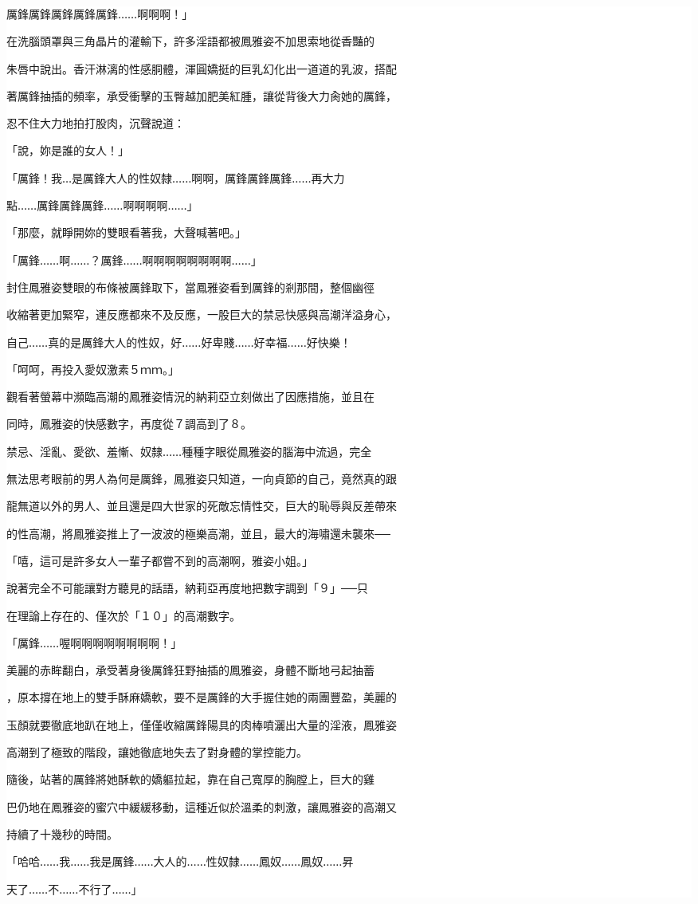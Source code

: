 厲鋒厲鋒厲鋒厲鋒厲鋒……啊啊啊！」

在洗腦頭罩與三角晶片的灌輸下，許多淫語都被鳳雅姿不加思索地從香豔的

朱唇中說出。香汗淋漓的性感胴體，渾圓嬌挺的巨乳幻化出一道道的乳波，搭配

著厲鋒抽插的頻率，承受衝擊的玉臀越加肥美紅腫，讓從背後大力肏她的厲鋒，

忍不住大力地拍打股肉，沉聲說道：

「說，妳是誰的女人！」

「厲鋒！我…是厲鋒大人的性奴隸……啊啊，厲鋒厲鋒厲鋒……再大力

點……厲鋒厲鋒厲鋒……啊啊啊啊……」

「那麼，就睜開妳的雙眼看著我，大聲喊著吧。」

「厲鋒……啊……？厲鋒……啊啊啊啊啊啊啊啊……」

封住鳳雅姿雙眼的布條被厲鋒取下，當鳳雅姿看到厲鋒的剎那間，整個幽徑

收縮著更加緊窄，連反應都來不及反應，一股巨大的禁忌快感與高潮洋溢身心，

自己……真的是厲鋒大人的性奴，好……好卑賤……好幸福……好快樂！

「呵呵，再投入愛奴激素５ｍｍ。」

觀看著螢幕中瀕臨高潮的鳳雅姿情況的納莉亞立刻做出了因應措施，並且在

同時，鳳雅姿的快感數字，再度從７調高到了８。

禁忌、淫亂、愛欲、羞慚、奴隸……種種字眼從鳳雅姿的腦海中流過，完全

無法思考眼前的男人為何是厲鋒，鳳雅姿只知道，一向貞節的自己，竟然真的跟

龍無道以外的男人、並且還是四大世家的死敵忘情性交，巨大的恥辱與反差帶來

的性高潮，將鳳雅姿推上了一波波的極樂高潮，並且，最大的海嘯還未襲來──

「嘻，這可是許多女人一輩子都嘗不到的高潮啊，雅姿小姐。」

說著完全不可能讓對方聽見的話語，納莉亞再度地把數字調到「９」──只

在理論上存在的、僅次於「１０」的高潮數字。

「厲鋒……喔啊啊啊啊啊啊啊啊！」

美麗的赤眸翻白，承受著身後厲鋒狂野抽插的鳳雅姿，身體不斷地弓起抽蓄

，原本撐在地上的雙手酥麻嬌軟，要不是厲鋒的大手握住她的兩團豐盈，美麗的

玉顏就要徹底地趴在地上，僅僅收縮厲鋒陽具的肉棒噴灑出大量的淫液，鳳雅姿

高潮到了極致的階段，讓她徹底地失去了對身體的掌控能力。

隨後，站著的厲鋒將她酥軟的嬌軀拉起，靠在自己寬厚的胸膛上，巨大的雞

巴仍地在鳳雅姿的蜜穴中緩緩移動，這種近似於溫柔的刺激，讓鳳雅姿的高潮又

持續了十幾秒的時間。

「哈哈……我……我是厲鋒……大人的……性奴隸……鳳奴……鳳奴……昇

天了……不……不行了……」
